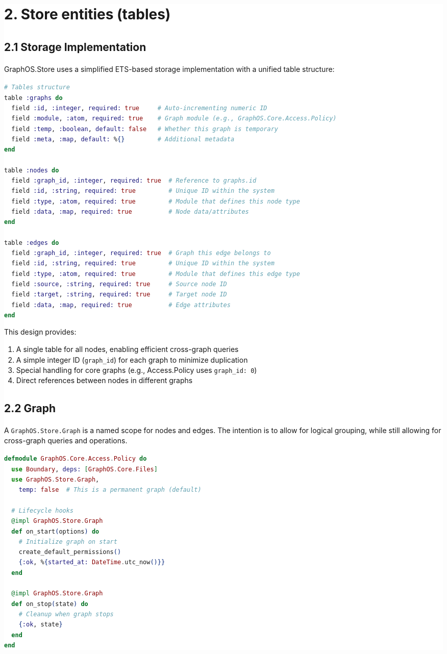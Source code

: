 # 2. Store entities (tables)

## 2.1 Storage Implementation
GraphOS.Store uses a simplified ETS-based storage implementation with a unified table structure:

```elixir
# Tables structure
table :graphs do
  field :id, :integer, required: true     # Auto-incrementing numeric ID
  field :module, :atom, required: true    # Graph module (e.g., GraphOS.Core.Access.Policy)
  field :temp, :boolean, default: false   # Whether this graph is temporary
  field :meta, :map, default: %{}         # Additional metadata
end

table :nodes do
  field :graph_id, :integer, required: true  # Reference to graphs.id
  field :id, :string, required: true         # Unique ID within the system
  field :type, :atom, required: true         # Module that defines this node type
  field :data, :map, required: true          # Node data/attributes
end

table :edges do
  field :graph_id, :integer, required: true  # Graph this edge belongs to
  field :id, :string, required: true         # Unique ID within the system
  field :type, :atom, required: true         # Module that defines this edge type
  field :source, :string, required: true     # Source node ID
  field :target, :string, required: true     # Target node ID
  field :data, :map, required: true          # Edge attributes
end
```

This design provides:
1. A single table for all nodes, enabling efficient cross-graph queries
2. A simple integer ID (`graph_id`) for each graph to minimize duplication
3. Special handling for core graphs (e.g., Access.Policy uses `graph_id: 0`)
4. Direct references between nodes in different graphs

## 2.2 Graph
A `GraphOS.Store.Graph` is a named scope for nodes and edges. The intention is to allow for logical grouping, while still allowing for cross-graph queries and operations.

```elixir
defmodule GraphOS.Core.Access.Policy do
  use Boundary, deps: [GraphOS.Core.Files]
  use GraphOS.Store.Graph, 
    temp: false  # This is a permanent graph (default)
  
  # Lifecycle hooks
  @impl GraphOS.Store.Graph
  def on_start(options) do
    # Initialize graph on start
    create_default_permissions()
    {:ok, %{started_at: DateTime.utc_now()}}
  end
  
  @impl GraphOS.Store.Graph
  def on_stop(state) do
    # Cleanup when graph stops
    {:ok, state}
  end
end
```
